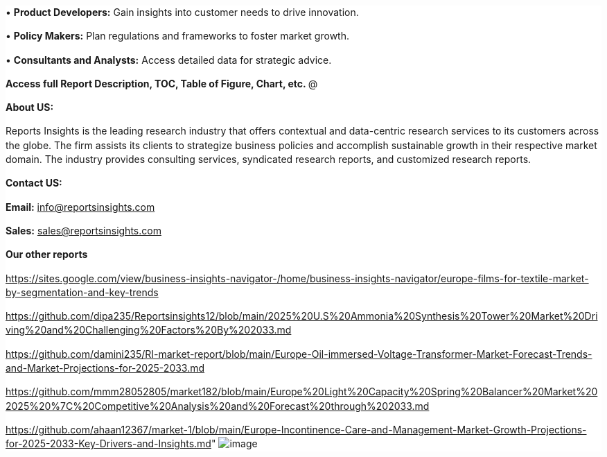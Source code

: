 • <strong>Product Developers:</strong> Gain insights into customer needs to drive innovation.

• <strong>Policy Makers:</strong> Plan regulations and frameworks to foster market growth.

• <strong>Consultants and Analysts:</strong> Access detailed data for strategic advice.
</ul>
<strong>Access full Report Description, TOC, Table of Figure, Chart, etc. </strong>@  <a href= style=color:#0000ff;></a></font>

<strong><strong>About US</strong>:</strong>

Reports Insights is the leading research industry that offers contextual and data-centric research services to its customers across the globe. The firm assists its clients to strategize business policies and accomplish sustainable growth in their respective market domain. The industry provides consulting services, syndicated research reports, and customized research reports.

<strong>Contact US:</strong>

<p class=""""><b>Email:</b> <a href=mailto:info@reportsinsights.com>info@reportsinsights.com</a></p>
<p class=""""><b>Sales:</b> <a href=mailto:sales@reportsinsights.com>sales@reportsinsights.com</a></p>

<strong>Our other reports</strong>

<a href=https://sites.google.com/view/business-insights-navigator-/home/business-insights-navigator/europe-films-for-textile-market-by-segmentation-and-key-trends>https://sites.google.com/view/business-insights-navigator-/home/business-insights-navigator/europe-films-for-textile-market-by-segmentation-and-key-trends</a>

<a href=https://github.com/dipa235/Reportsinsights12/blob/main/2025%20U.S%20Ammonia%20Synthesis%20Tower%20Market%20Driving%20and%20Challenging%20Factors%20By%202033.md>https://github.com/dipa235/Reportsinsights12/blob/main/2025%20U.S%20Ammonia%20Synthesis%20Tower%20Market%20Driving%20and%20Challenging%20Factors%20By%202033.md</a>

<a href=https://github.com/damini235/RI-market-report/blob/main/Europe-Oil-immersed-Voltage-Transformer-Market-Forecast-Trends-and-Market-Projections-for-2025-2033.md>https://github.com/damini235/RI-market-report/blob/main/Europe-Oil-immersed-Voltage-Transformer-Market-Forecast-Trends-and-Market-Projections-for-2025-2033.md</a>

<a href=https://github.com/mmm28052805/market182/blob/main/Europe%20Light%20Capacity%20Spring%20Balancer%20Market%202025%20%7C%20Competitive%20Analysis%20and%20Forecast%20through%202033.md>https://github.com/mmm28052805/market182/blob/main/Europe%20Light%20Capacity%20Spring%20Balancer%20Market%202025%20%7C%20Competitive%20Analysis%20and%20Forecast%20through%202033.md</a>

<a href=https://github.com/ahaan12367/market-1/blob/main/Europe-Incontinence-Care-and-Management-Market-Growth-Projections-for-2025-2033-Key-Drivers-and-Insights.md>https://github.com/ahaan12367/market-1/blob/main/Europe-Incontinence-Care-and-Management-Market-Growth-Projections-for-2025-2033-Key-Drivers-and-Insights.md</a>"
![image](https://github.com/user-attachments/assets/a340b021-61c9-43c3-9efa-c7726478a725)
